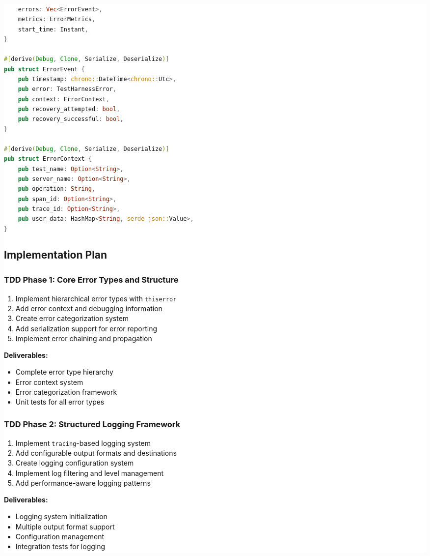```rust
    errors: Vec<ErrorEvent>,
    metrics: ErrorMetrics,
    start_time: Instant,
}

#[derive(Debug, Clone, Serialize, Deserialize)]
pub struct ErrorEvent {
    pub timestamp: chrono::DateTime<chrono::Utc>,
    pub error: TestHarnessError,
    pub context: ErrorContext,
    pub recovery_attempted: bool,
    pub recovery_successful: bool,
}

#[derive(Debug, Clone, Serialize, Deserialize)]
pub struct ErrorContext {
    pub test_name: Option<String>,
    pub server_name: Option<String>,
    pub operation: String,
    pub span_id: Option<String>,
    pub trace_id: Option<String>,
    pub user_data: HashMap<String, serde_json::Value>,
}
```

## Implementation Plan

### **TDD Phase 1: Core Error Types and Structure**
1. Implement hierarchical error types with `thiserror`
2. Add error context and debugging information
3. Create error categorization system
4. Add serialization support for error reporting
5. Implement error chaining and propagation

**Deliverables:**
- Complete error type hierarchy
- Error context system
- Error categorization framework
- Unit tests for all error types

### **TDD Phase 2: Structured Logging Framework**
1. Implement `tracing`-based logging system
2. Add configurable output formats and destinations
3. Create logging configuration system
4. Implement log filtering and level management
5. Add performance-aware logging patterns

**Deliverables:**
- Logging system initialization
- Multiple output format support
- Configuration management
- Integration tests for logging
